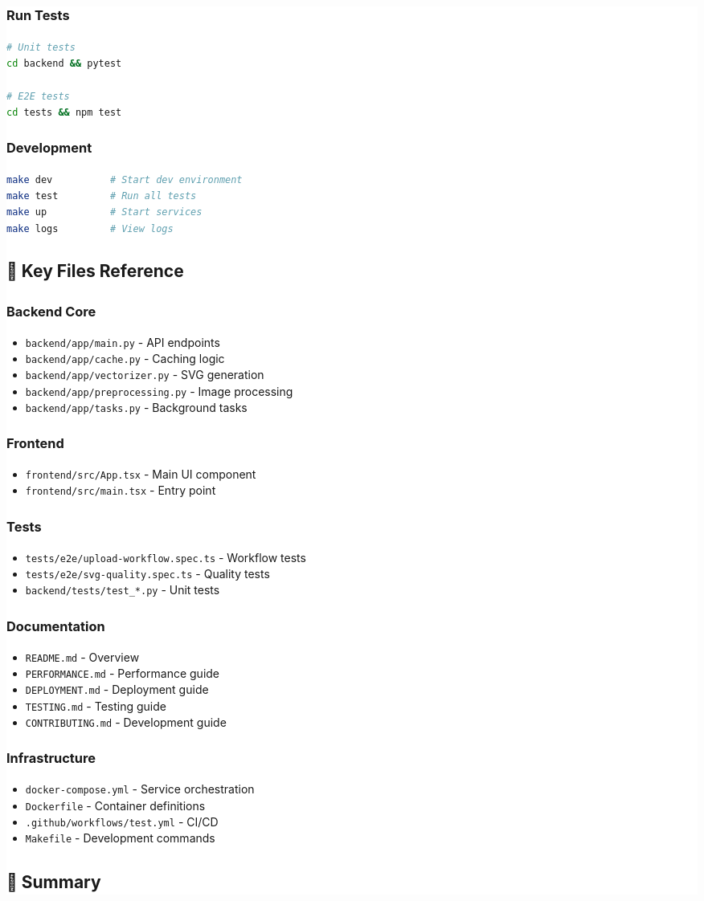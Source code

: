 ### Run Tests
```bash
# Unit tests
cd backend && pytest

# E2E tests
cd tests && npm test
```

### Development
```bash
make dev          # Start dev environment
make test         # Run all tests
make up           # Start services
make logs         # View logs
```

## 📝 Key Files Reference

### Backend Core
- `backend/app/main.py` - API endpoints
- `backend/app/cache.py` - Caching logic
- `backend/app/vectorizer.py` - SVG generation
- `backend/app/preprocessing.py` - Image processing
- `backend/app/tasks.py` - Background tasks

### Frontend
- `frontend/src/App.tsx` - Main UI component
- `frontend/src/main.tsx` - Entry point

### Tests
- `tests/e2e/upload-workflow.spec.ts` - Workflow tests
- `tests/e2e/svg-quality.spec.ts` - Quality tests
- `backend/tests/test_*.py` - Unit tests

### Documentation
- `README.md` - Overview
- `PERFORMANCE.md` - Performance guide
- `DEPLOYMENT.md` - Deployment guide
- `TESTING.md` - Testing guide
- `CONTRIBUTING.md` - Development guide

### Infrastructure
- `docker-compose.yml` - Service orchestration
- `Dockerfile` - Container definitions
- `.github/workflows/test.yml` - CI/CD
- `Makefile` - Development commands

## 🎉 Summary
